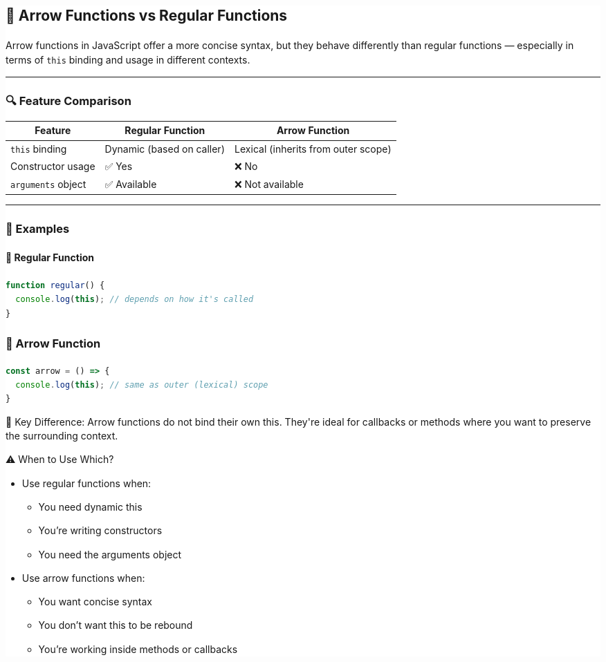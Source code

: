## 🏹 Arrow Functions vs Regular Functions

Arrow functions in JavaScript offer a more concise syntax, but they behave differently than regular functions — especially in terms of `this` binding and usage in different contexts.

---

### 🔍 Feature Comparison

| Feature              | Regular Function               | Arrow Function                     |
|----------------------|--------------------------------|-------------------------------------|
| `this` binding       | Dynamic (based on caller)      | Lexical (inherits from outer scope) |
| Constructor usage    | ✅ Yes                          | ❌ No                                |
| `arguments` object   | ✅ Available                    | ❌ Not available                     |

---

### 🧪 Examples

#### 🔁 Regular Function

```js
function regular() {
  console.log(this); // depends on how it's called
}
```

### 🏹 Arrow Function

```js
const arrow = () => {
  console.log(this); // same as outer (lexical) scope
}
```

🧠 Key Difference: Arrow functions do not bind their own this. They're ideal for callbacks or methods where you want to preserve the surrounding context.

⚠️ When to Use Which?
- Use regular functions when:

  + You need dynamic this
  + You’re writing constructors

  + You need the arguments object

- Use arrow functions when:

  + You want concise syntax

  + You don’t want this to be rebound

  + You’re working inside methods or callbacks
